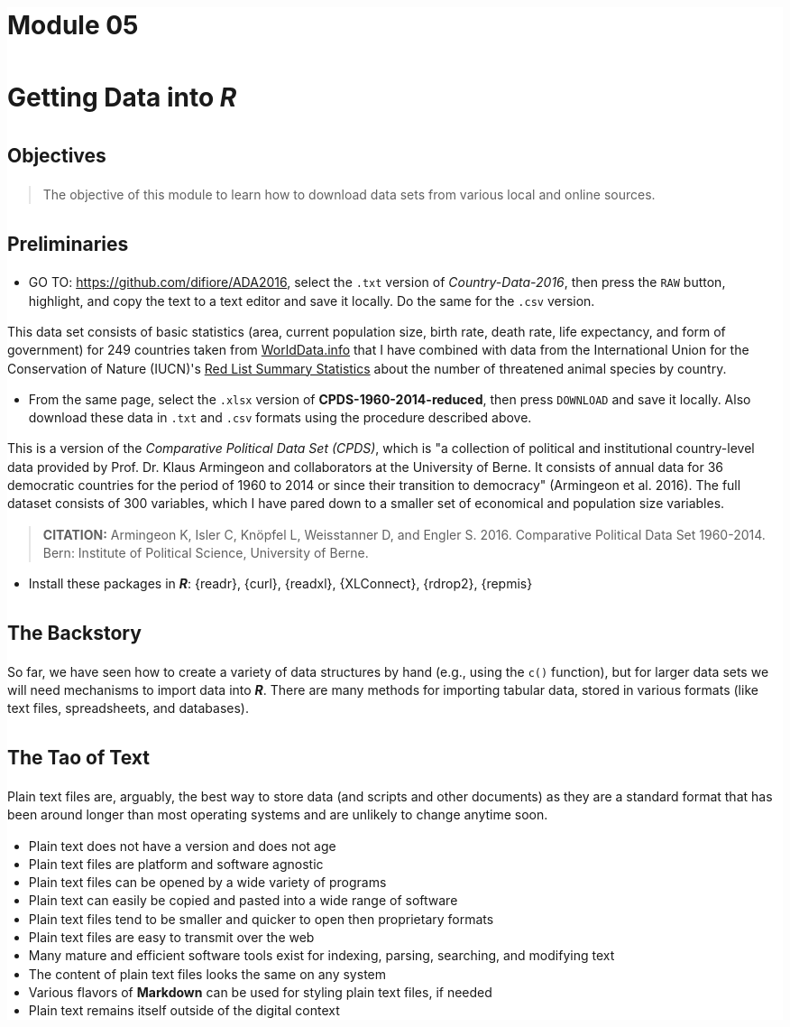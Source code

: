 Module 05
================

Getting Data into ***R***
=========================

Objectives
----------

> The objective of this module to learn how to download data sets from various local and online sources.

Preliminaries
-------------

-   GO TO: <https://github.com/difiore/ADA2016>, select the `.txt` version of *Country-Data-2016*, then press the `RAW` button, highlight, and copy the text to a text editor and save it locally. Do the same for the `.csv` version.

This data set consists of basic statistics (area, current population size, birth rate, death rate, life expectancy, and form of government) for 249 countries taken from [WorldData.info](https://www.worlddata.info) that I have combined with data from the International Union for the Conservation of Nature (IUCN)'s [Red List Summary Statistics](http://www.iucnredlist.org/about/summary-statistics) about the number of threatened animal species by country.

-   From the same page, select the `.xlsx` version of **CPDS-1960-2014-reduced**, then press `DOWNLOAD` and save it locally. Also download these data in `.txt` and `.csv` formats using the procedure described above.

This is a version of the *Comparative Political Data Set (CPDS)*, which is "a collection of political and institutional country-level data provided by Prof. Dr. Klaus Armingeon and collaborators at the University of Berne. It consists of annual data for 36 democratic countries for the period of 1960 to 2014 or since their transition to democracy" (Armingeon et al. 2016). The full dataset consists of 300 variables, which I have pared down to a smaller set of economical and population size variables.

> **CITATION:** Armingeon K, Isler C, Knöpfel L, Weisstanner D, and Engler S. 2016. Comparative Political Data Set 1960-2014. Bern: Institute of Political Science, University of Berne.

-   Install these packages in ***R***: {readr}, {curl}, {readxl}, {XLConnect}, {rdrop2}, {repmis}

The Backstory
-------------

So far, we have seen how to create a variety of data structures by hand (e.g., using the `c()` function), but for larger data sets we will need mechanisms to import data into ***R***. There are many methods for importing tabular data, stored in various formats (like text files, spreadsheets, and databases).

The Tao of Text
---------------

Plain text files are, arguably, the best way to store data (and scripts and other documents) as they are a standard format that has been around longer than most operating systems and are unlikely to change anytime soon.

-   Plain text does not have a version and does not age
-   Plain text files are platform and software agnostic
-   Plain text files can be opened by a wide variety of programs
-   Plain text can easily be copied and pasted into a wide range of software
-   Plain text files tend to be smaller and quicker to open then proprietary formats
-   Plain text files are easy to transmit over the web
-   Many mature and efficient software tools exist for indexing, parsing, searching, and modifying text
-   The content of plain text files looks the same on any system
-   Various flavors of **Markdown** can be used for styling plain text files, if needed
-   Plain text remains itself outside of the digital context
